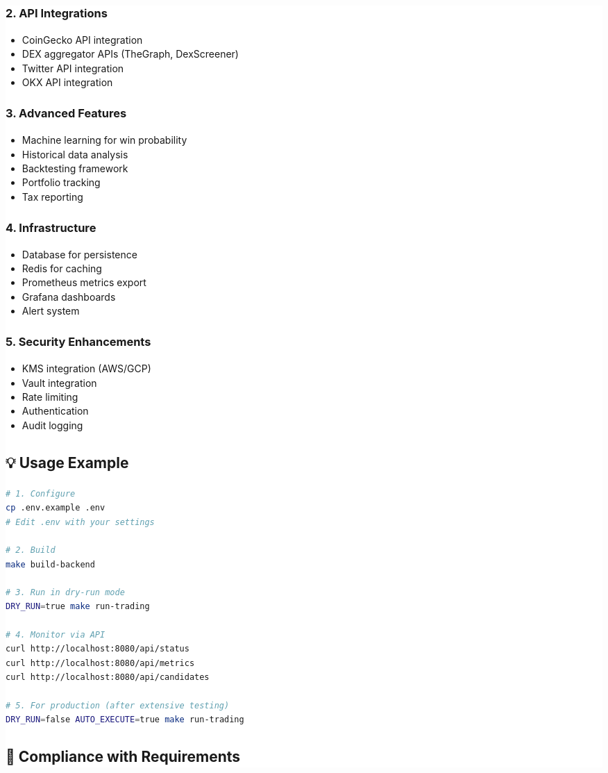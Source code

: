 ### 2. API Integrations
- CoinGecko API integration
- DEX aggregator APIs (TheGraph, DexScreener)
- Twitter API integration
- OKX API integration

### 3. Advanced Features
- Machine learning for win probability
- Historical data analysis
- Backtesting framework
- Portfolio tracking
- Tax reporting

### 4. Infrastructure
- Database for persistence
- Redis for caching
- Prometheus metrics export
- Grafana dashboards
- Alert system

### 5. Security Enhancements
- KMS integration (AWS/GCP)
- Vault integration
- Rate limiting
- Authentication
- Audit logging

## 💡 Usage Example

```bash
# 1. Configure
cp .env.example .env
# Edit .env with your settings

# 2. Build
make build-backend

# 3. Run in dry-run mode
DRY_RUN=true make run-trading

# 4. Monitor via API
curl http://localhost:8080/api/status
curl http://localhost:8080/api/metrics
curl http://localhost:8080/api/candidates

# 5. For production (after extensive testing)
DRY_RUN=false AUTO_EXECUTE=true make run-trading
```

## 📝 Compliance with Requirements
